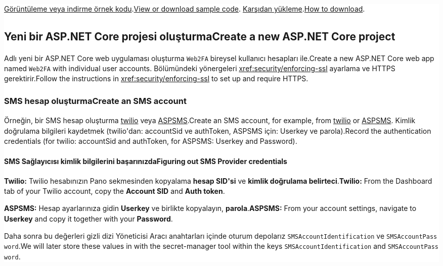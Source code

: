 <span data-ttu-id="c0b91-111">[Görüntüleme veya indirme örnek kodu](https://github.com/aspnet/Docs/tree/master/aspnetcore/security/authentication/2fa/sample/Web2FA).</span><span class="sxs-lookup"><span data-stu-id="c0b91-111">[View or download sample code](https://github.com/aspnet/Docs/tree/master/aspnetcore/security/authentication/2fa/sample/Web2FA).</span></span> <span data-ttu-id="c0b91-112">[Karşıdan yükleme](xref:index#how-to-download-a-sample).</span><span class="sxs-lookup"><span data-stu-id="c0b91-112">[How to download](xref:index#how-to-download-a-sample).</span></span>

## <a name="create-a-new-aspnet-core-project"></a><span data-ttu-id="c0b91-113">Yeni bir ASP.NET Core projesi oluşturma</span><span class="sxs-lookup"><span data-stu-id="c0b91-113">Create a new ASP.NET Core project</span></span>

<span data-ttu-id="c0b91-114">Adlı yeni bir ASP.NET Core web uygulaması oluşturma `Web2FA` bireysel kullanıcı hesapları ile.</span><span class="sxs-lookup"><span data-stu-id="c0b91-114">Create a new ASP.NET Core web app named `Web2FA` with individual user accounts.</span></span> <span data-ttu-id="c0b91-115">Bölümündeki yönergeleri <xref:security/enforcing-ssl> ayarlama ve HTTPS gerektirir.</span><span class="sxs-lookup"><span data-stu-id="c0b91-115">Follow the instructions in <xref:security/enforcing-ssl> to set up and require HTTPS.</span></span>

### <a name="create-an-sms-account"></a><span data-ttu-id="c0b91-116">SMS hesap oluşturma</span><span class="sxs-lookup"><span data-stu-id="c0b91-116">Create an SMS account</span></span>

<span data-ttu-id="c0b91-117">Örneğin, bir SMS hesap oluşturma [twilio](https://www.twilio.com/) veya [ASPSMS](https://www.aspsms.com/asp.net/identity/core/testcredits/).</span><span class="sxs-lookup"><span data-stu-id="c0b91-117">Create an SMS account, for example, from [twilio](https://www.twilio.com/) or [ASPSMS](https://www.aspsms.com/asp.net/identity/core/testcredits/).</span></span> <span data-ttu-id="c0b91-118">Kimlik doğrulama bilgileri kaydetmek (twilio'dan: accountSid ve authToken, ASPSMS için: Userkey ve parola).</span><span class="sxs-lookup"><span data-stu-id="c0b91-118">Record the authentication credentials (for twilio: accountSid and authToken, for ASPSMS: Userkey and Password).</span></span>

#### <a name="figuring-out-sms-provider-credentials"></a><span data-ttu-id="c0b91-119">SMS Sağlayıcısı kimlik bilgilerini başarınızda</span><span class="sxs-lookup"><span data-stu-id="c0b91-119">Figuring out SMS Provider credentials</span></span>

<span data-ttu-id="c0b91-120">**Twilio:** Twilio hesabınızın Pano sekmesinden kopyalama **hesap SID'si** ve **kimlik doğrulama belirteci**.</span><span class="sxs-lookup"><span data-stu-id="c0b91-120">**Twilio:** From the Dashboard tab of your Twilio account, copy the **Account SID** and **Auth token**.</span></span>

<span data-ttu-id="c0b91-121">**ASPSMS:** Hesap ayarlarınıza gidin **Userkey** ve birlikte kopyalayın, **parola**.</span><span class="sxs-lookup"><span data-stu-id="c0b91-121">**ASPSMS:** From your account settings, navigate to **Userkey** and copy it together with your **Password**.</span></span>

<span data-ttu-id="c0b91-122">Daha sonra bu değerleri gizli dizi Yöneticisi Aracı anahtarları içinde oturum depolarız `SMSAccountIdentification` ve `SMSAccountPassword`.</span><span class="sxs-lookup"><span data-stu-id="c0b91-122">We will later store these values in with the secret-manager tool within the keys `SMSAccountIdentification` and `SMSAccountPassword`.</span></span>
